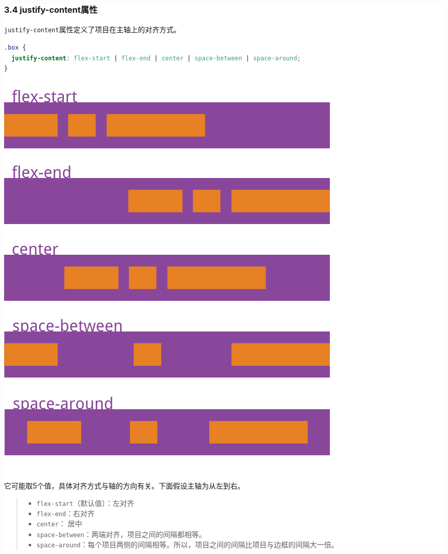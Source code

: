### 3.4 justify\-content属性

`justify-content`属性定义了项目在主轴上的对齐方式。

```css
.box {
  justify-content: flex-start | flex-end | center | space-between | space-around;
}
```

![](/assets/media/bg2015071010.png)

它可能取5个值，具体对齐方式与轴的方向有关。下面假设主轴为从左到右。

> *   `flex-start`（默认值）：左对齐
> *   `flex-end`：右对齐
> *   `center`： 居中
> *   `space-between`：两端对齐，项目之间的间隔都相等。
> *   `space-around`：每个项目两侧的间隔相等。所以，项目之间的间隔比项目与边框的间隔大一倍。
